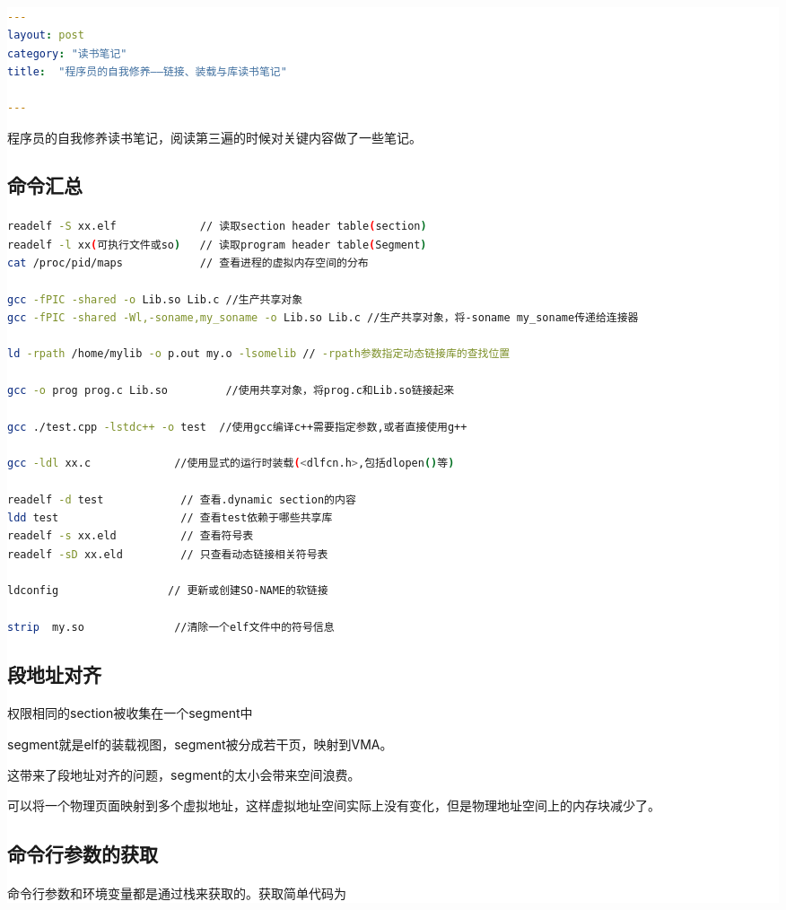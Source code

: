 ```yaml
---
layout: post
category: "读书笔记"
title:  "程序员的自我修养——链接、装载与库读书笔记"

---
```


程序员的自我修养读书笔记，阅读第三遍的时候对关键内容做了一些笔记。

命令汇总
---

```bash
readelf -S xx.elf             // 读取section header table(section)
readelf -l xx(可执行文件或so)   // 读取program header table(Segment)
cat /proc/pid/maps            // 查看进程的虚拟内存空间的分布

gcc -fPIC -shared -o Lib.so Lib.c //生产共享对象
gcc -fPIC -shared -Wl,-soname,my_soname -o Lib.so Lib.c //生产共享对象，将-soname my_soname传递给连接器

ld -rpath /home/mylib -o p.out my.o -lsomelib // -rpath参数指定动态链接库的查找位置

gcc -o prog prog.c Lib.so         //使用共享对象，将prog.c和Lib.so链接起来

gcc ./test.cpp -lstdc++ -o test  //使用gcc编译c++需要指定参数,或者直接使用g++

gcc -ldl xx.c             //使用显式的运行时装载(<dlfcn.h>,包括dlopen()等)

readelf -d test            // 查看.dynamic section的内容
ldd test                   // 查看test依赖于哪些共享库
readelf -s xx.eld          // 查看符号表
readelf -sD xx.eld         // 只查看动态链接相关符号表

ldconfig                 // 更新或创建SO-NAME的软链接

strip  my.so              //清除一个elf文件中的符号信息
```

段地址对齐
---

权限相同的section被收集在一个segment中

segment就是elf的装载视图，segment被分成若干页，映射到VMA。

这带来了段地址对齐的问题，segment的太小会带来空间浪费。

可以将一个物理页面映射到多个虚拟地址，这样虚拟地址空间实际上没有变化，但是物理地址空间上的内存块减少了。

命令行参数的获取
---

命令行参数和环境变量都是通过栈来获取的。获取简单代码为
